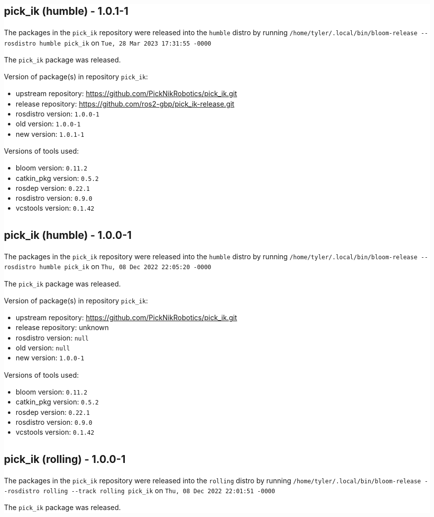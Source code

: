 
## pick_ik (humble) - 1.0.1-1

The packages in the `pick_ik` repository were released into the `humble` distro by running `/home/tyler/.local/bin/bloom-release --rosdistro humble pick_ik` on `Tue, 28 Mar 2023 17:31:55 -0000`

The `pick_ik` package was released.

Version of package(s) in repository `pick_ik`:

- upstream repository: https://github.com/PickNikRobotics/pick_ik.git
- release repository: https://github.com/ros2-gbp/pick_ik-release.git
- rosdistro version: `1.0.0-1`
- old version: `1.0.0-1`
- new version: `1.0.1-1`

Versions of tools used:

- bloom version: `0.11.2`
- catkin_pkg version: `0.5.2`
- rosdep version: `0.22.1`
- rosdistro version: `0.9.0`
- vcstools version: `0.1.42`


## pick_ik (humble) - 1.0.0-1

The packages in the `pick_ik` repository were released into the `humble` distro by running `/home/tyler/.local/bin/bloom-release --rosdistro humble pick_ik` on `Thu, 08 Dec 2022 22:05:20 -0000`

The `pick_ik` package was released.

Version of package(s) in repository `pick_ik`:

- upstream repository: https://github.com/PickNikRobotics/pick_ik.git
- release repository: unknown
- rosdistro version: `null`
- old version: `null`
- new version: `1.0.0-1`

Versions of tools used:

- bloom version: `0.11.2`
- catkin_pkg version: `0.5.2`
- rosdep version: `0.22.1`
- rosdistro version: `0.9.0`
- vcstools version: `0.1.42`


## pick_ik (rolling) - 1.0.0-1

The packages in the `pick_ik` repository were released into the `rolling` distro by running `/home/tyler/.local/bin/bloom-release --rosdistro rolling --track rolling pick_ik` on `Thu, 08 Dec 2022 22:01:51 -0000`

The `pick_ik` package was released.
